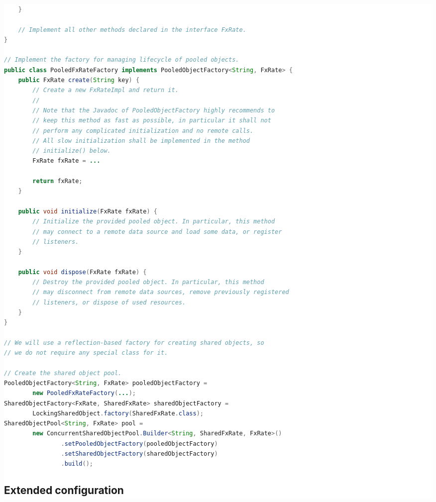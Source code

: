 ```java
    }
    
    // Implement all other methods declared in the interface FxRate.
}

// Implement the factory for managing lifecycle of pooled objects.
public class PooledFxRateFactory implements PooledObjectFactory<String, FxRate> {
    public FxRate create(String key) {
        // Create a new FxRateImpl and return it.
        //
        // Note that the Javadoc of PooledObjectFactory highly recommends to
        // keep this method as fast as possible, in particular it shall not
        // perform any complicated initialization and no remote calls.
        // All slow initialization shall be implemented in the method
        // initialize() below.
        FxRate fxRate = ...

        return fxRate;
    }

    public void initialize(FxRate fxRate) {
        // Initialize the provided pooled object. In particular, this method
        // may connect to a remote data source and load some data, or register
        // listeners.
    }
    
    public void dispose(FxRate fxRate) {
        // Destroy the provided pooled object. In particular, this method
        // may disconnect from remote data sources, remove previously registered
        // listeners, or dispose of used resources.
    }
}

// We will use a reflection-based factory for creating shared objects, so
// we do not require any special class for it.

// Create the shared object pool.
PooledObjectFactory<String, FxRate> pooledObjectFactory =
        new PooledFxRateFactory(...);
SharedObjectFactory<FxRate, SharedFxRate> sharedObjectFactory =
        LockingSharedObject.factory(SharedFxRate.class);
SharedObjectPool<String, FxRate> pool =
        new ConcurrentSharedObjectPool.Builder<String, SharedFxRate, FxRate>()
                .setPooledObjectFactory(pooledObjectFactory)
                .setSharedObjectFactory(sharedObjectFactory)
                .build();
```

## Extended configuration

